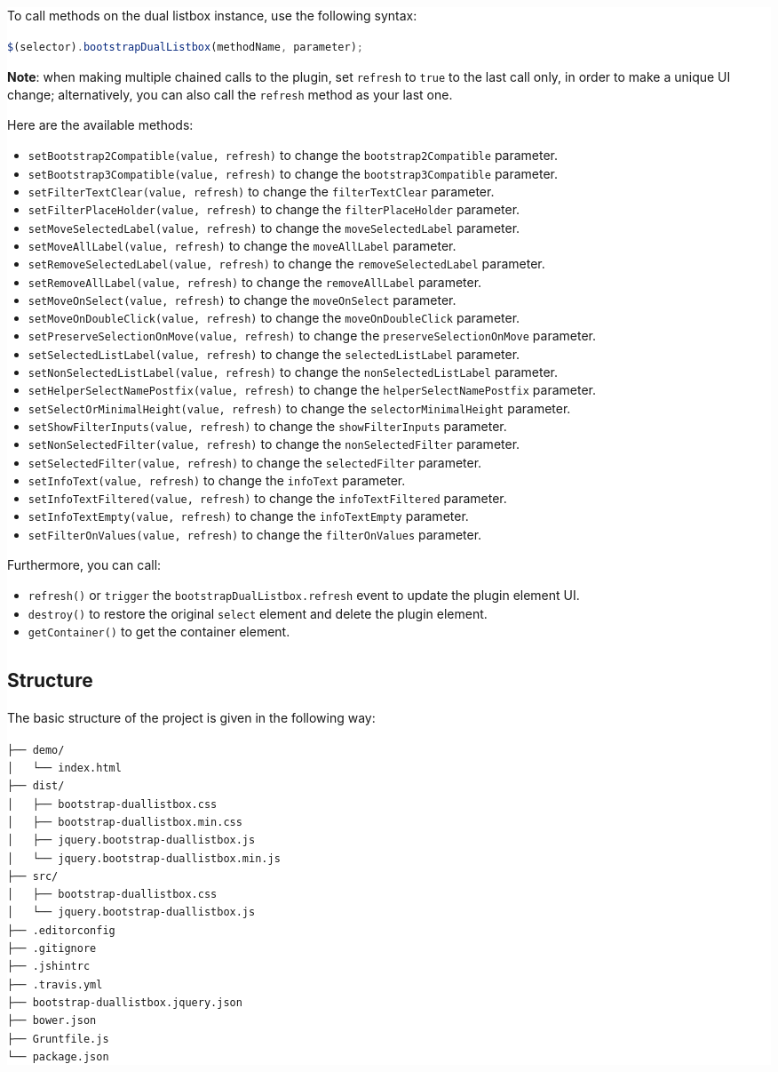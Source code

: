 To call methods on the dual listbox instance, use the following syntax:

```javascript
$(selector).bootstrapDualListbox(methodName, parameter);
```

**Note**: when making multiple chained calls to the plugin, set `refresh` to `true` to the last call only, in order to make a unique UI change; alternatively, you can also call the `refresh` method as your last one.

Here are the available methods:

- `setBootstrap2Compatible(value, refresh)` to change the `bootstrap2Compatible` parameter.
- `setBootstrap3Compatible(value, refresh)` to change the `bootstrap3Compatible` parameter.
- `setFilterTextClear(value, refresh)` to change the `filterTextClear` parameter.
- `setFilterPlaceHolder(value, refresh)` to change the `filterPlaceHolder` parameter.
- `setMoveSelectedLabel(value, refresh)` to change the `moveSelectedLabel` parameter.
- `setMoveAllLabel(value, refresh)` to change the `moveAllLabel` parameter.
- `setRemoveSelectedLabel(value, refresh)` to change the `removeSelectedLabel` parameter.
- `setRemoveAllLabel(value, refresh)` to change the `removeAllLabel` parameter.
- `setMoveOnSelect(value, refresh)` to change the `moveOnSelect` parameter.
- `setMoveOnDoubleClick(value, refresh)` to change the `moveOnDoubleClick` parameter.
- `setPreserveSelectionOnMove(value, refresh)` to change the `preserveSelectionOnMove` parameter.
- `setSelectedListLabel(value, refresh)` to change the `selectedListLabel` parameter.
- `setNonSelectedListLabel(value, refresh)` to change the `nonSelectedListLabel` parameter.
- `setHelperSelectNamePostfix(value, refresh)` to change the `helperSelectNamePostfix` parameter.
- `setSelectOrMinimalHeight(value, refresh)` to change the `selectorMinimalHeight` parameter.
- `setShowFilterInputs(value, refresh)` to change the `showFilterInputs` parameter.
- `setNonSelectedFilter(value, refresh)` to change the `nonSelectedFilter` parameter.
- `setSelectedFilter(value, refresh)` to change the `selectedFilter` parameter.
- `setInfoText(value, refresh)` to change the `infoText` parameter.
- `setInfoTextFiltered(value, refresh)` to change the `infoTextFiltered` parameter.
- `setInfoTextEmpty(value, refresh)` to change the `infoTextEmpty` parameter.
- `setFilterOnValues(value, refresh)` to change the `filterOnValues` parameter.

Furthermore, you can call:

- `refresh()` or `trigger` the `bootstrapDualListbox.refresh` event to update the plugin element UI.
- `destroy()` to restore the original `select` element and delete the plugin element.
- `getContainer()` to get the container element.

## Structure

The basic structure of the project is given in the following way:

```
├── demo/
│   └── index.html
├── dist/
│   ├── bootstrap-duallistbox.css
│   ├── bootstrap-duallistbox.min.css
│   ├── jquery.bootstrap-duallistbox.js
│   └── jquery.bootstrap-duallistbox.min.js
├── src/
│   ├── bootstrap-duallistbox.css
│   └── jquery.bootstrap-duallistbox.js
├── .editorconfig
├── .gitignore
├── .jshintrc
├── .travis.yml
├── bootstrap-duallistbox.jquery.json
├── bower.json
├── Gruntfile.js
└── package.json
```
